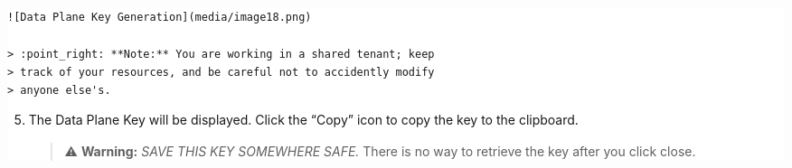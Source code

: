     ![Data Plane Key Generation](media/image18.png)
    
    > :point_right: **Note:** You are working in a shared tenant; keep
    > track of your resources, and be careful not to accidently modify
    > anyone else's.

5.  The Data Plane Key will be displayed. Click the “Copy” icon to copy
    the key to the clipboard.
        
    > :warning: **Warning:** *SAVE THIS KEY SOMEWHERE SAFE.* There is
    > no way to retrieve the key after you click close.
